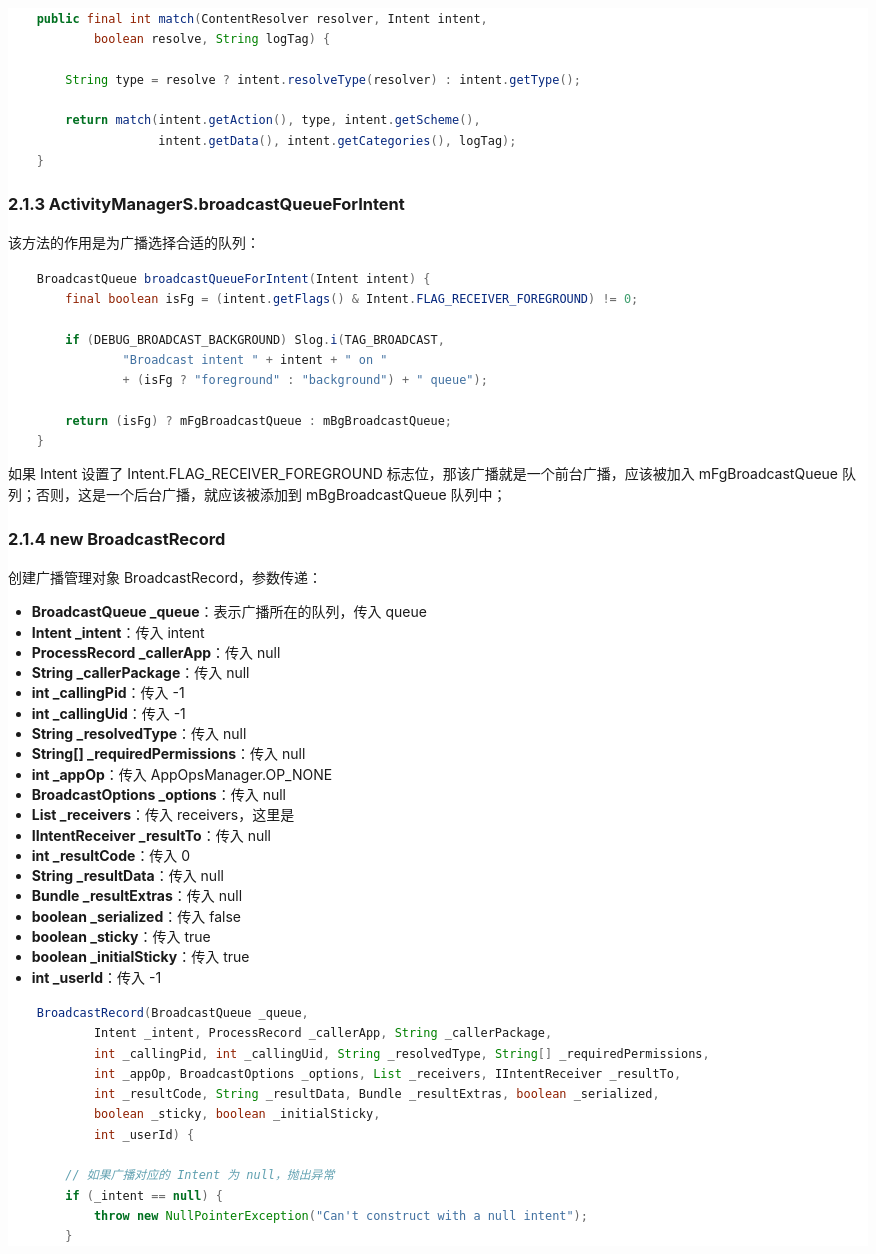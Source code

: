 ```java
    public final int match(ContentResolver resolver, Intent intent,
            boolean resolve, String logTag) {

        String type = resolve ? intent.resolveType(resolver) : intent.getType();

        return match(intent.getAction(), type, intent.getScheme(),
                     intent.getData(), intent.getCategories(), logTag);
    }
```


### 2.1.3 ActivityManagerS.broadcastQueueForIntent

该方法的作用是为广播选择合适的队列：
```java
    BroadcastQueue broadcastQueueForIntent(Intent intent) {
        final boolean isFg = (intent.getFlags() & Intent.FLAG_RECEIVER_FOREGROUND) != 0;

        if (DEBUG_BROADCAST_BACKGROUND) Slog.i(TAG_BROADCAST,
                "Broadcast intent " + intent + " on "
                + (isFg ? "foreground" : "background") + " queue");

        return (isFg) ? mFgBroadcastQueue : mBgBroadcastQueue;
    }
```
如果 Intent 设置了 Intent.FLAG_RECEIVER_FOREGROUND 标志位，那该广播就是一个前台广播，应该被加入 mFgBroadcastQueue 队列；否则，这是一个后台广播，就应该被添加到 mBgBroadcastQueue 队列中；

### 2.1.4 new BroadcastRecord

创建广播管理对象 BroadcastRecord，参数传递：

- **BroadcastQueue _queue**：表示广播所在的队列，传入 queue
- **Intent _intent**：传入 intent
- **ProcessRecord _callerApp**：传入 null
- **String _callerPackage**：传入 null
- **int _callingPid**：传入 -1
- **int _callingUid**：传入 -1
- **String _resolvedType**：传入 null
- **String[] _requiredPermissions**：传入 null
- **int _appOp**：传入 AppOpsManager.OP_NONE
- **BroadcastOptions _options**：传入 null
- **List _receivers**：传入 receivers，这里是
- **IIntentReceiver _resultTo**：传入 null
- **int _resultCode**：传入 0
- **String _resultData**：传入 null
- **Bundle _resultExtras**：传入 null
- **boolean _serialized**：传入 false
- **boolean _sticky**：传入 true
- **boolean _initialSticky**：传入 true
- **int _userId**：传入 -1

```java
    BroadcastRecord(BroadcastQueue _queue,
            Intent _intent, ProcessRecord _callerApp, String _callerPackage,
            int _callingPid, int _callingUid, String _resolvedType, String[] _requiredPermissions,
            int _appOp, BroadcastOptions _options, List _receivers, IIntentReceiver _resultTo,
            int _resultCode, String _resultData, Bundle _resultExtras, boolean _serialized,
            boolean _sticky, boolean _initialSticky,
            int _userId) {

        // 如果广播对应的 Intent 为 null，抛出异常
        if (_intent == null) {
            throw new NullPointerException("Can't construct with a null intent");
        }
```